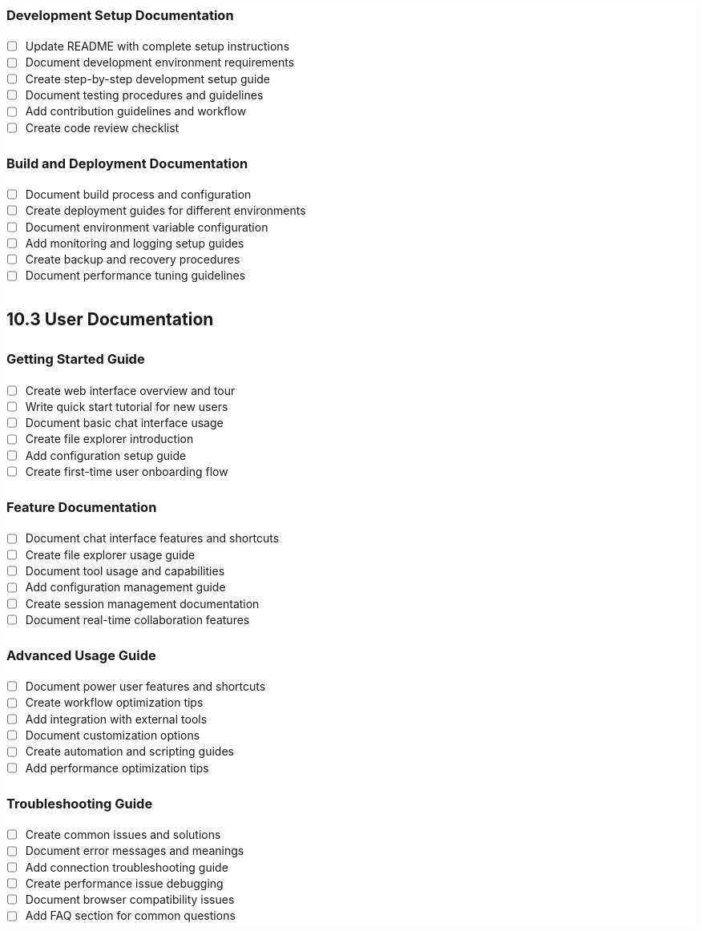 ### Development Setup Documentation
- [ ] Update README with complete setup instructions
- [ ] Document development environment requirements
- [ ] Create step-by-step development setup guide
- [ ] Document testing procedures and guidelines
- [ ] Add contribution guidelines and workflow
- [ ] Create code review checklist

### Build and Deployment Documentation
- [ ] Document build process and configuration
- [ ] Create deployment guides for different environments
- [ ] Document environment variable configuration
- [ ] Add monitoring and logging setup guides
- [ ] Create backup and recovery procedures
- [ ] Document performance tuning guidelines

## 10.3 User Documentation

### Getting Started Guide
- [ ] Create web interface overview and tour
- [ ] Write quick start tutorial for new users
- [ ] Document basic chat interface usage
- [ ] Create file explorer introduction
- [ ] Add configuration setup guide
- [ ] Create first-time user onboarding flow

### Feature Documentation
- [ ] Document chat interface features and shortcuts
- [ ] Create file explorer usage guide
- [ ] Document tool usage and capabilities
- [ ] Add configuration management guide
- [ ] Create session management documentation
- [ ] Document real-time collaboration features

### Advanced Usage Guide
- [ ] Document power user features and shortcuts
- [ ] Create workflow optimization tips
- [ ] Add integration with external tools
- [ ] Document customization options
- [ ] Create automation and scripting guides
- [ ] Add performance optimization tips

### Troubleshooting Guide
- [ ] Create common issues and solutions
- [ ] Document error messages and meanings
- [ ] Add connection troubleshooting guide
- [ ] Create performance issue debugging
- [ ] Document browser compatibility issues
- [ ] Add FAQ section for common questions
